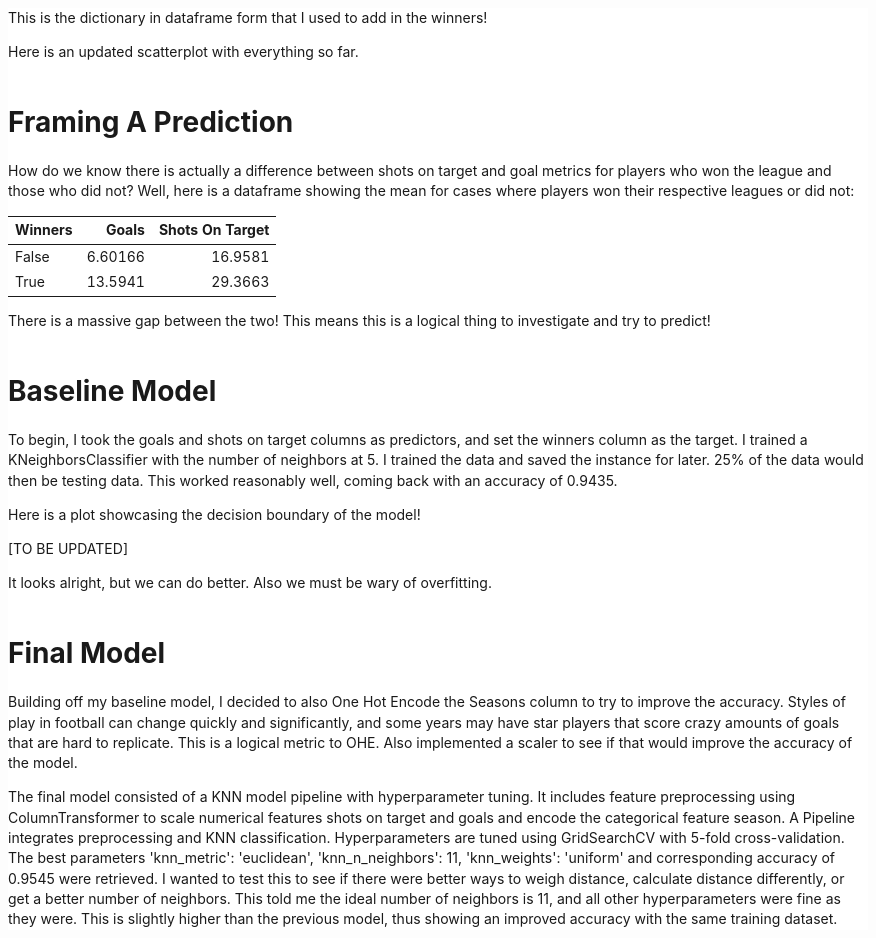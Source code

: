 
This is the dictionary in dataframe form that I used to add in the winners!

Here is an updated scatterplot with everything so far.

<iframe
  src="Data/WinnerPlot.html"
  width="800"
  height="600"
  frameborder="0"
></iframe>

# Framing A Prediction

How do we know there is actually a difference between shots on target and goal metrics for players who won the league and those who did not?
Well, here is a dataframe showing the mean for cases where players won their respective leagues or did not:

| Winners   |    Goals |   Shots On Target |
|:----------|---------:|------------------:|
| False     |  6.60166 |           16.9581 |
| True      | 13.5941  |           29.3663 |

There is a massive gap between the two! This means this is a logical thing to investigate and try to predict!

# Baseline Model

To begin, I took the goals and shots on target columns as predictors, and set the winners column as the target. I trained a KNeighborsClassifier with the number of neighbors at 5. I trained the data and saved the instance for later. 25% of the data would then be testing data. This worked reasonably well, coming back with an accuracy of 0.9435.

Here is a plot showcasing the decision boundary of the model!

[TO BE UPDATED]

It looks alright, but we can do better. Also we must be wary of overfitting. 

# Final Model

Building off my baseline model, I decided to also One Hot Encode the Seasons column to try to improve the accuracy. Styles of play in football can change quickly and significantly, and some years may have star players that score crazy amounts of goals that are hard to replicate. This is a logical metric to OHE. Also implemented a scaler to see if that would improve the accuracy of the model.

The final model consisted of a KNN model pipeline with hyperparameter tuning. It includes feature preprocessing using ColumnTransformer to scale numerical features shots on target and goals and encode the categorical feature season. A Pipeline integrates preprocessing and KNN classification. Hyperparameters are tuned using GridSearchCV with 5-fold cross-validation. The best parameters 'knn_metric': 'euclidean', 'knn_n_neighbors': 11, 'knn_weights': 'uniform' and corresponding accuracy of 0.9545 were retrieved. I wanted to test this to see if there were better ways to weigh distance, calculate distance differently, or get a better number of neighbors. This told me the ideal number of neighbors is 11, and all other hyperparameters were fine as they were. This is slightly higher than the previous model, thus showing an improved accuracy with the same training dataset. 
